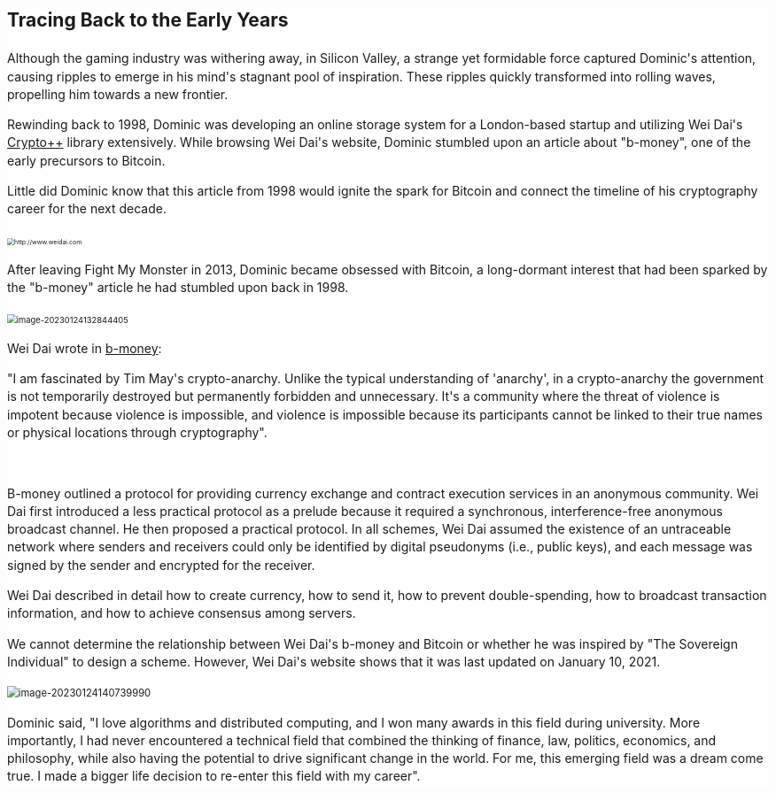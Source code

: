 ## Tracing Back to the Early Years

Although the gaming industry was withering away, in Silicon Valley, a strange yet formidable force captured Dominic's attention, causing ripples to emerge in his mind's stagnant pool of inspiration. These ripples quickly transformed into rolling waves, propelling him towards a new frontier.

Rewinding back to 1998, Dominic was developing an online storage system for a London-based startup and utilizing Wei Dai's [Crypto++](http://www.weidai.com) library extensively. While browsing Wei Dai's website, Dominic stumbled upon an article about "b-money", one of the early precursors to Bitcoin.

Little did Dominic know that this article from 1998 would ignite the spark for Bitcoin and connect the timeline of his cryptography career for the next decade.

<img src="https://s1.imagehub.cc/images/2023/01/26/9d3e99b7d9b265f272df6f184b1d467f.png" alt="http://www.weidai.com" style="zoom: 50%;" />

After leaving Fight My Monster in 2013, Dominic became obsessed with Bitcoin, a long-dormant interest that had been sparked by the "b-money" article he had stumbled upon back in 1998. 

<img src="https://s1.imagehub.cc/images/2023/01/26/0c0ef2986203947e6d9d9bd7fb29bba4.png" alt="image-20230124132844405" style="zoom:67%;" />

Wei Dai wrote in [b-money](http://www.weidai.com/bmoney.txt): 

"I am fascinated by Tim May's crypto-anarchy. Unlike the typical understanding of 'anarchy', in a crypto-anarchy the government is not temporarily destroyed but permanently forbidden and unnecessary. It's a community where the threat of violence is impotent because violence is impossible, and violence is impossible because its participants cannot be linked to their true names or physical locations through cryptography". 

<br>

B-money outlined a protocol for providing currency exchange and contract execution services in an anonymous community. Wei Dai first introduced a less practical protocol as a prelude because it required a synchronous, interference-free anonymous broadcast channel. He then proposed a practical protocol. In all schemes, Wei Dai assumed the existence of an untraceable network where senders and receivers could only be identified by digital pseudonyms (i.e., public keys), and each message was signed by the sender and encrypted for the receiver. 

Wei Dai described in detail how to create currency, how to send it, how to prevent double-spending, how to broadcast transaction information, and how to achieve consensus among servers. 

We cannot determine the relationship between Wei Dai's b-money and Bitcoin or whether he was inspired by "The Sovereign Individual" to design a scheme. However, Wei Dai's website shows that it was last updated on January 10, 2021. 

<img src="https://s1.imagehub.cc/images/2023/01/26/cc24110e86f36b5623b94b5bff3b1f9f.png" alt="image-20230124140739990" style="zoom:80%;" />

<br>

Dominic said, "I love algorithms and distributed computing, and I won many awards in this field during university. More importantly, I had never encountered a technical field that combined the thinking of finance, law, politics, economics, and philosophy, while also having the potential to drive significant change in the world. For me, this emerging field was a dream come true. I made a bigger life decision to re-enter this field with my career".

